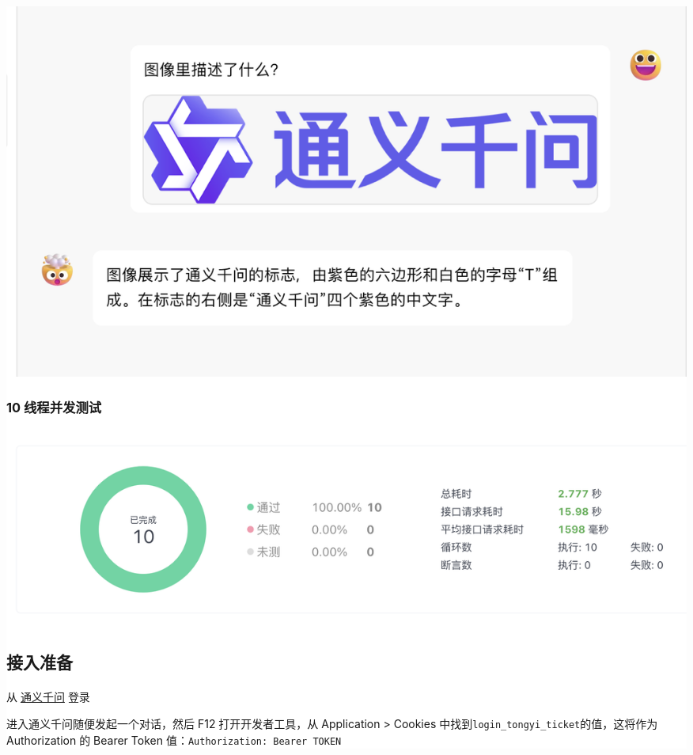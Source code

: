 ![AI绘图](./doc/example-6.png)

### 10 线程并发测试

![10线程并发测试](./doc/example-4.png)

## 接入准备

从 [通义千问](https://tongyi.aliyun.com/qianwen) 登录

进入通义千问随便发起一个对话，然后 F12 打开开发者工具，从 Application > Cookies 中找到`login_tongyi_ticket`的值，这将作为 Authorization 的 Bearer Token 值：`Authorization: Bearer TOKEN`
